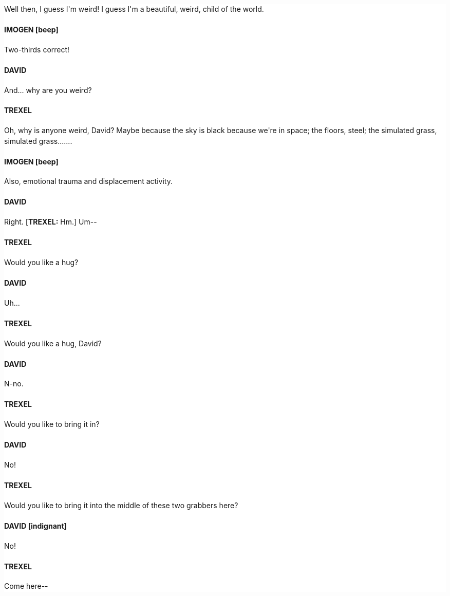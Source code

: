 Well then, I guess I'm weird! I guess I'm a beautiful, weird, child of the world.

#### IMOGEN [beep]

Two-thirds correct!

#### DAVID

And... why are you weird?

#### TREXEL

Oh, why is anyone weird, David? Maybe because the sky is black because we're in space; the floors, steel; the simulated grass, simulated grass.......

#### IMOGEN [beep]

Also, emotional trauma and displacement activity.

#### DAVID

Right. [__TREXEL:__ Hm.] Um--

#### TREXEL

Would you like a hug?

#### DAVID

Uh...

#### TREXEL

Would you like a hug, David?

#### DAVID

N-no.

#### TREXEL

Would you like to bring it in?

#### DAVID

No!

#### TREXEL

Would you like to bring it into the middle of these two grabbers here?

#### DAVID [indignant]

No!

#### TREXEL

Come here--
